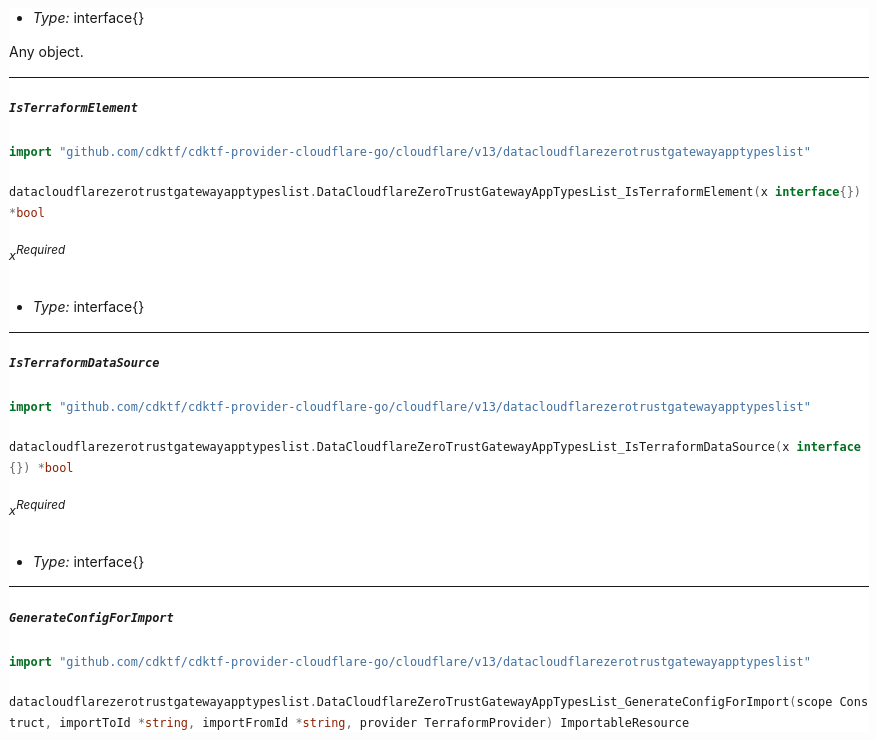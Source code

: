 - *Type:* interface{}

Any object.

---

##### `IsTerraformElement` <a name="IsTerraformElement" id="@cdktf/provider-cloudflare.dataCloudflareZeroTrustGatewayAppTypesList.DataCloudflareZeroTrustGatewayAppTypesList.isTerraformElement"></a>

```go
import "github.com/cdktf/cdktf-provider-cloudflare-go/cloudflare/v13/datacloudflarezerotrustgatewayapptypeslist"

datacloudflarezerotrustgatewayapptypeslist.DataCloudflareZeroTrustGatewayAppTypesList_IsTerraformElement(x interface{}) *bool
```

###### `x`<sup>Required</sup> <a name="x" id="@cdktf/provider-cloudflare.dataCloudflareZeroTrustGatewayAppTypesList.DataCloudflareZeroTrustGatewayAppTypesList.isTerraformElement.parameter.x"></a>

- *Type:* interface{}

---

##### `IsTerraformDataSource` <a name="IsTerraformDataSource" id="@cdktf/provider-cloudflare.dataCloudflareZeroTrustGatewayAppTypesList.DataCloudflareZeroTrustGatewayAppTypesList.isTerraformDataSource"></a>

```go
import "github.com/cdktf/cdktf-provider-cloudflare-go/cloudflare/v13/datacloudflarezerotrustgatewayapptypeslist"

datacloudflarezerotrustgatewayapptypeslist.DataCloudflareZeroTrustGatewayAppTypesList_IsTerraformDataSource(x interface{}) *bool
```

###### `x`<sup>Required</sup> <a name="x" id="@cdktf/provider-cloudflare.dataCloudflareZeroTrustGatewayAppTypesList.DataCloudflareZeroTrustGatewayAppTypesList.isTerraformDataSource.parameter.x"></a>

- *Type:* interface{}

---

##### `GenerateConfigForImport` <a name="GenerateConfigForImport" id="@cdktf/provider-cloudflare.dataCloudflareZeroTrustGatewayAppTypesList.DataCloudflareZeroTrustGatewayAppTypesList.generateConfigForImport"></a>

```go
import "github.com/cdktf/cdktf-provider-cloudflare-go/cloudflare/v13/datacloudflarezerotrustgatewayapptypeslist"

datacloudflarezerotrustgatewayapptypeslist.DataCloudflareZeroTrustGatewayAppTypesList_GenerateConfigForImport(scope Construct, importToId *string, importFromId *string, provider TerraformProvider) ImportableResource
```
